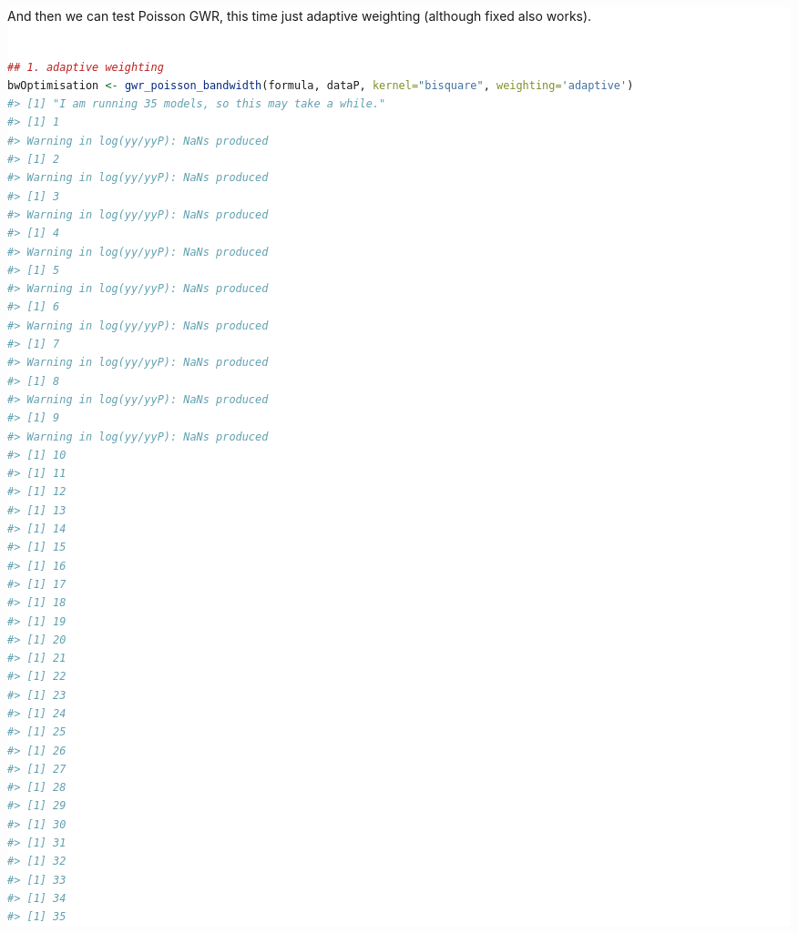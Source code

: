 And then we can test Poisson GWR, this time just adaptive weighting
(although fixed also works).

``` r

## 1. adaptive weighting
bwOptimisation <- gwr_poisson_bandwidth(formula, dataP, kernel="bisquare", weighting='adaptive')
#> [1] "I am running 35 models, so this may take a while."
#> [1] 1
#> Warning in log(yy/yyP): NaNs produced
#> [1] 2
#> Warning in log(yy/yyP): NaNs produced
#> [1] 3
#> Warning in log(yy/yyP): NaNs produced
#> [1] 4
#> Warning in log(yy/yyP): NaNs produced
#> [1] 5
#> Warning in log(yy/yyP): NaNs produced
#> [1] 6
#> Warning in log(yy/yyP): NaNs produced
#> [1] 7
#> Warning in log(yy/yyP): NaNs produced
#> [1] 8
#> Warning in log(yy/yyP): NaNs produced
#> [1] 9
#> Warning in log(yy/yyP): NaNs produced
#> [1] 10
#> [1] 11
#> [1] 12
#> [1] 13
#> [1] 14
#> [1] 15
#> [1] 16
#> [1] 17
#> [1] 18
#> [1] 19
#> [1] 20
#> [1] 21
#> [1] 22
#> [1] 23
#> [1] 24
#> [1] 25
#> [1] 26
#> [1] 27
#> [1] 28
#> [1] 29
#> [1] 30
#> [1] 31
#> [1] 32
#> [1] 33
#> [1] 34
#> [1] 35
```
